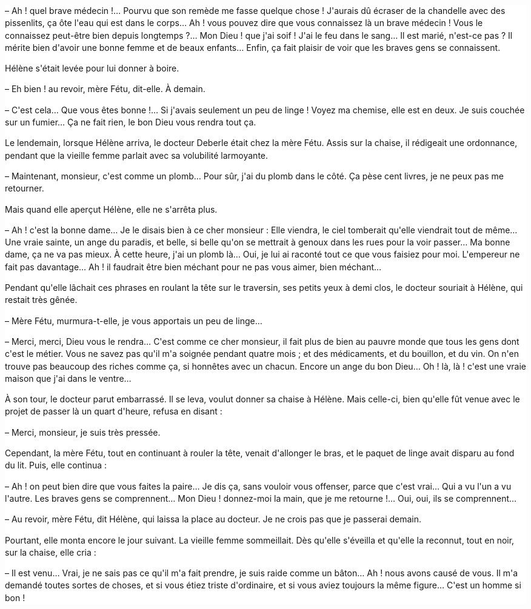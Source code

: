 – Ah ! quel brave médecin !… Pourvu que son remède me fasse quelque chose ! J'aurais dû écraser de la chandelle avec des pissenlits, ça ôte l'eau qui est dans le corps… Ah ! vous pouvez dire que vous connaissez là un brave médecin ! Vous le connaissez peut-être bien depuis longtemps ?… Mon Dieu ! que j'ai soif ! J'ai le feu dans le sang… Il est marié, n'est-ce pas ? Il mérite bien d'avoir une bonne femme et de beaux enfants… Enfin, ça fait plaisir de voir que les braves gens se connaissent.

Hélène s'était levée pour lui donner à boire.

– Eh bien ! au revoir, mère Fétu, dit-elle. À demain.

– C'est cela… Que vous êtes bonne !… Si j'avais seulement un peu de linge ! Voyez ma chemise, elle est en deux. Je suis couchée sur un fumier… Ça ne fait rien, le bon Dieu vous rendra tout ça.

Le lendemain, lorsque Hélène arriva, le docteur Deberle était chez la mère Fétu. Assis sur la chaise, il rédigeait une ordonnance, pendant que la vieille femme parlait avec sa volubilité larmoyante.

– Maintenant, monsieur, c'est comme un plomb… Pour sûr, j'ai du plomb dans le côté. Ça pèse cent livres, je ne peux pas me retourner.

Mais quand elle aperçut Hélène, elle ne s'arrêta plus.

– Ah ! c'est la bonne dame… Je le disais bien à ce cher monsieur : Elle viendra, le ciel tomberait qu'elle viendrait tout de même… Une vraie sainte, un ange du paradis, et belle, si belle qu'on se mettrait à genoux dans les rues pour la voir passer… Ma bonne dame, ça ne va pas mieux. À cette heure, j'ai un plomb là… Oui, je lui ai raconté tout ce que vous faisiez pour moi. L'empereur ne fait pas davantage… Ah ! il faudrait être bien méchant pour ne pas vous aimer, bien méchant…

Pendant qu'elle lâchait ces phrases en roulant la tête sur le traversin, ses petits yeux à demi clos, le docteur souriait à Hélène, qui restait très gênée.

– Mère Fétu, murmura-t-elle, je vous apportais un peu de linge…

– Merci, merci, Dieu vous le rendra… C'est comme ce cher monsieur, il fait plus de bien au pauvre monde que tous les gens dont c'est le métier. Vous ne savez pas qu'il m'a soignée pendant quatre mois ; et des médicaments, et du bouillon, et du vin. On n'en trouve pas beaucoup des riches comme ça, si honnêtes avec un chacun. Encore un ange du bon Dieu… Oh ! là, là ! c'est une vraie maison que j'ai dans le ventre…

À son tour, le docteur parut embarrassé. Il se leva, voulut donner sa chaise à Hélène. Mais celle-ci, bien qu'elle fût venue avec le projet de passer là un quart d'heure, refusa en disant :

– Merci, monsieur, je suis très pressée.

Cependant, la mère Fétu, tout en continuant à rouler la tête, venait d'allonger le bras, et le paquet de linge avait disparu au fond du lit. Puis, elle continua :

– Ah ! on peut bien dire que vous faites la paire… Je dis ça, sans vouloir vous offenser, parce que c'est vrai… Qui a vu l'un a vu l'autre. Les braves gens se comprennent… Mon Dieu ! donnez-moi la main, que je me retourne !… Oui, oui, ils se comprennent…

– Au revoir, mère Fétu, dit Hélène, qui laissa la place au docteur. Je ne crois pas que je passerai demain.

Pourtant, elle monta encore le jour suivant. La vieille femme sommeillait. Dès qu'elle s'éveilla et qu'elle la reconnut, tout en noir, sur la chaise, elle cria :

– Il est venu… Vrai, je ne sais pas ce qu'il m'a fait prendre, je suis raide comme un bâton… Ah ! nous avons causé de vous. Il m'a demandé toutes sortes de choses, et si vous étiez triste d'ordinaire, et si vous aviez toujours la même figure… C'est un homme si bon !

